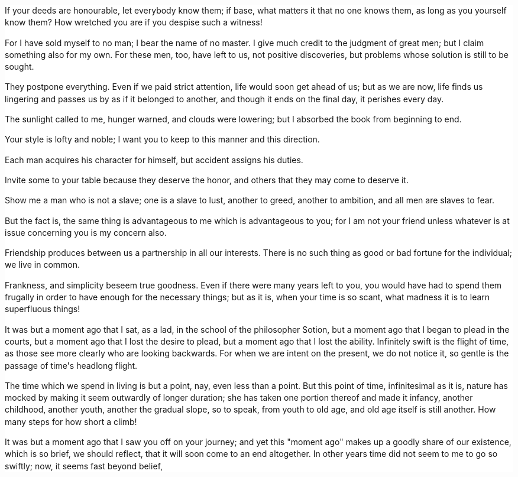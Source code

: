 If your deeds are honourable, let everybody know them; if base, what matters it that no one knows them, as long as you yourself know them? How wretched you are if you despise such a witness!


For I have sold myself to no man; I bear the name of no master. I give much credit to the judgment of great men; but I claim something also for my own. For these men, too, have left to us, not positive discoveries, but problems whose solution is still to be sought.


They postpone everything. Even if we paid strict attention, life would soon get ahead of us; but as we are now, life finds us lingering and passes us by as if it belonged to another, and though it ends on the final day, it perishes every day.


The sunlight called to me, hunger warned, and clouds were lowering; but I absorbed the book from beginning to end.


Your style is lofty and noble; I want you to keep to this manner and this direction.


Each man acquires his character for himself, but accident assigns his duties.


Invite some to your table because they deserve the honor, and others that they may come to deserve it.


Show me a man who is not a slave; one is a slave to lust, another to greed, another to ambition, and all men are slaves to fear.


But the fact is, the same thing is advantageous to me which is advantageous to you; for I am not your friend unless whatever is at issue concerning you is my concern also.


Friendship produces between us a partnership in all our interests. There is no such thing as good or bad fortune for the individual; we live in common.


Frankness, and simplicity beseem true goodness. Even if there were many years left to you, you would have had to spend them frugally in order to have enough for the necessary things; but as it is, when your time is so scant, what madness it is to learn superfluous things!


It was but a moment ago that I sat, as a lad, in the school of the philosopher Sotion, but a moment ago that I began to plead in the courts, but a moment ago that I lost the desire to plead, but a moment ago that I lost the ability. Infinitely swift is the flight of time, as those see more clearly who are looking backwards. For when we are intent on the present, we do not notice it, so gentle is the passage of time's headlong flight.


The time which we spend in living is but a point, nay, even less than a point. But this point of time, infinitesimal as it is, nature has mocked by making it seem outwardly of longer duration; she has taken one portion thereof and made it infancy, another childhood, another youth, another the gradual slope, so to speak, from youth to old age, and old age itself is still another. How many steps for how short a climb!


It was but a moment ago that I saw you off on your journey; and yet this "moment ago" makes up a goodly share of our existence, which is so brief, we should reflect, that it will soon come to an end altogether. In other years time did not seem to me to go so swiftly; now, it seems fast beyond belief,
